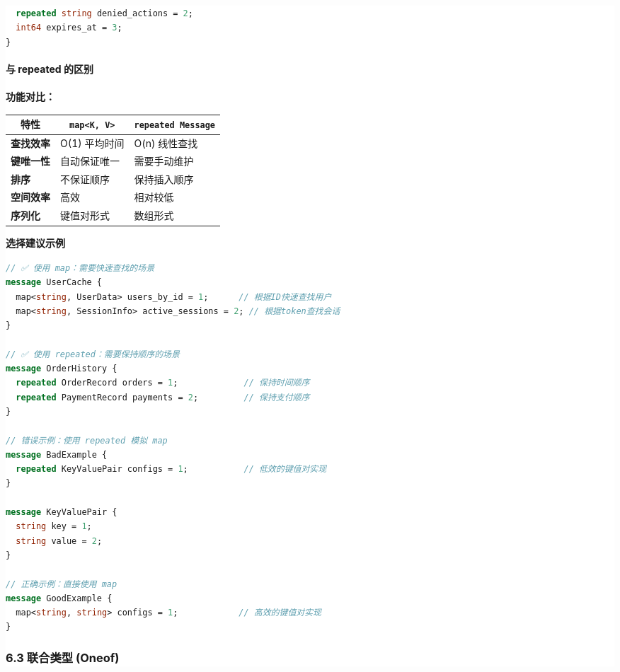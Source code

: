 ```proto
  repeated string denied_actions = 2;
  int64 expires_at = 3;
}
```

#### **与 repeated 的区别**

**功能对比：**

| 特性         | `map<K, V>`   | `repeated Message` |
| ------------ | ------------- | ------------------ |
| **查找效率** | O(1) 平均时间 | O(n) 线性查找      |
| **键唯一性** | 自动保证唯一  | 需要手动维护       |
| **排序**     | 不保证顺序    | 保持插入顺序       |
| **空间效率** | 高效          | 相对较低           |
| **序列化**   | 键值对形式    | 数组形式           |

**选择建议示例**

```proto
// ✅ 使用 map：需要快速查找的场景
message UserCache {
  map<string, UserData> users_by_id = 1;      // 根据ID快速查找用户
  map<string, SessionInfo> active_sessions = 2; // 根据token查找会话
}

// ✅ 使用 repeated：需要保持顺序的场景
message OrderHistory {
  repeated OrderRecord orders = 1;             // 保持时间顺序
  repeated PaymentRecord payments = 2;         // 保持支付顺序
}

// 错误示例：使用 repeated 模拟 map
message BadExample {
  repeated KeyValuePair configs = 1;           // 低效的键值对实现
}

message KeyValuePair {
  string key = 1;
  string value = 2;
}

// 正确示例：直接使用 map
message GoodExample {
  map<string, string> configs = 1;            // 高效的键值对实现
}
```

### 6.3 联合类型 (Oneof)
